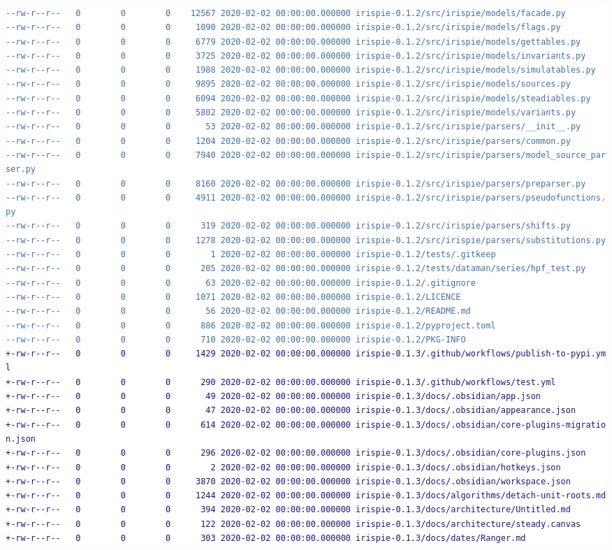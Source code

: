 ```diff
--rw-r--r--   0        0        0    12567 2020-02-02 00:00:00.000000 irispie-0.1.2/src/irispie/models/facade.py
--rw-r--r--   0        0        0     1090 2020-02-02 00:00:00.000000 irispie-0.1.2/src/irispie/models/flags.py
--rw-r--r--   0        0        0     6779 2020-02-02 00:00:00.000000 irispie-0.1.2/src/irispie/models/gettables.py
--rw-r--r--   0        0        0     3725 2020-02-02 00:00:00.000000 irispie-0.1.2/src/irispie/models/invariants.py
--rw-r--r--   0        0        0     1988 2020-02-02 00:00:00.000000 irispie-0.1.2/src/irispie/models/simulatables.py
--rw-r--r--   0        0        0     9895 2020-02-02 00:00:00.000000 irispie-0.1.2/src/irispie/models/sources.py
--rw-r--r--   0        0        0     6094 2020-02-02 00:00:00.000000 irispie-0.1.2/src/irispie/models/steadiables.py
--rw-r--r--   0        0        0     5802 2020-02-02 00:00:00.000000 irispie-0.1.2/src/irispie/models/variants.py
--rw-r--r--   0        0        0       53 2020-02-02 00:00:00.000000 irispie-0.1.2/src/irispie/parsers/__init__.py
--rw-r--r--   0        0        0     1204 2020-02-02 00:00:00.000000 irispie-0.1.2/src/irispie/parsers/common.py
--rw-r--r--   0        0        0     7940 2020-02-02 00:00:00.000000 irispie-0.1.2/src/irispie/parsers/model_source_parser.py
--rw-r--r--   0        0        0     8160 2020-02-02 00:00:00.000000 irispie-0.1.2/src/irispie/parsers/preparser.py
--rw-r--r--   0        0        0     4911 2020-02-02 00:00:00.000000 irispie-0.1.2/src/irispie/parsers/pseudofunctions.py
--rw-r--r--   0        0        0      319 2020-02-02 00:00:00.000000 irispie-0.1.2/src/irispie/parsers/shifts.py
--rw-r--r--   0        0        0     1278 2020-02-02 00:00:00.000000 irispie-0.1.2/src/irispie/parsers/substitutions.py
--rw-r--r--   0        0        0        1 2020-02-02 00:00:00.000000 irispie-0.1.2/tests/.gitkeep
--rw-r--r--   0        0        0      205 2020-02-02 00:00:00.000000 irispie-0.1.2/tests/dataman/series/hpf_test.py
--rw-r--r--   0        0        0       63 2020-02-02 00:00:00.000000 irispie-0.1.2/.gitignore
--rw-r--r--   0        0        0     1071 2020-02-02 00:00:00.000000 irispie-0.1.2/LICENCE
--rw-r--r--   0        0        0       56 2020-02-02 00:00:00.000000 irispie-0.1.2/README.md
--rw-r--r--   0        0        0      886 2020-02-02 00:00:00.000000 irispie-0.1.2/pyproject.toml
--rw-r--r--   0        0        0      710 2020-02-02 00:00:00.000000 irispie-0.1.2/PKG-INFO
+-rw-r--r--   0        0        0     1429 2020-02-02 00:00:00.000000 irispie-0.1.3/.github/workflows/publish-to-pypi.yml
+-rw-r--r--   0        0        0      290 2020-02-02 00:00:00.000000 irispie-0.1.3/.github/workflows/test.yml
+-rw-r--r--   0        0        0       49 2020-02-02 00:00:00.000000 irispie-0.1.3/docs/.obsidian/app.json
+-rw-r--r--   0        0        0       47 2020-02-02 00:00:00.000000 irispie-0.1.3/docs/.obsidian/appearance.json
+-rw-r--r--   0        0        0      614 2020-02-02 00:00:00.000000 irispie-0.1.3/docs/.obsidian/core-plugins-migration.json
+-rw-r--r--   0        0        0      296 2020-02-02 00:00:00.000000 irispie-0.1.3/docs/.obsidian/core-plugins.json
+-rw-r--r--   0        0        0        2 2020-02-02 00:00:00.000000 irispie-0.1.3/docs/.obsidian/hotkeys.json
+-rw-r--r--   0        0        0     3870 2020-02-02 00:00:00.000000 irispie-0.1.3/docs/.obsidian/workspace.json
+-rw-r--r--   0        0        0     1244 2020-02-02 00:00:00.000000 irispie-0.1.3/docs/algorithms/detach-unit-roots.md
+-rw-r--r--   0        0        0      394 2020-02-02 00:00:00.000000 irispie-0.1.3/docs/architecture/Untitled.md
+-rw-r--r--   0        0        0      122 2020-02-02 00:00:00.000000 irispie-0.1.3/docs/architecture/steady.canvas
+-rw-r--r--   0        0        0      303 2020-02-02 00:00:00.000000 irispie-0.1.3/docs/dates/Ranger.md
```